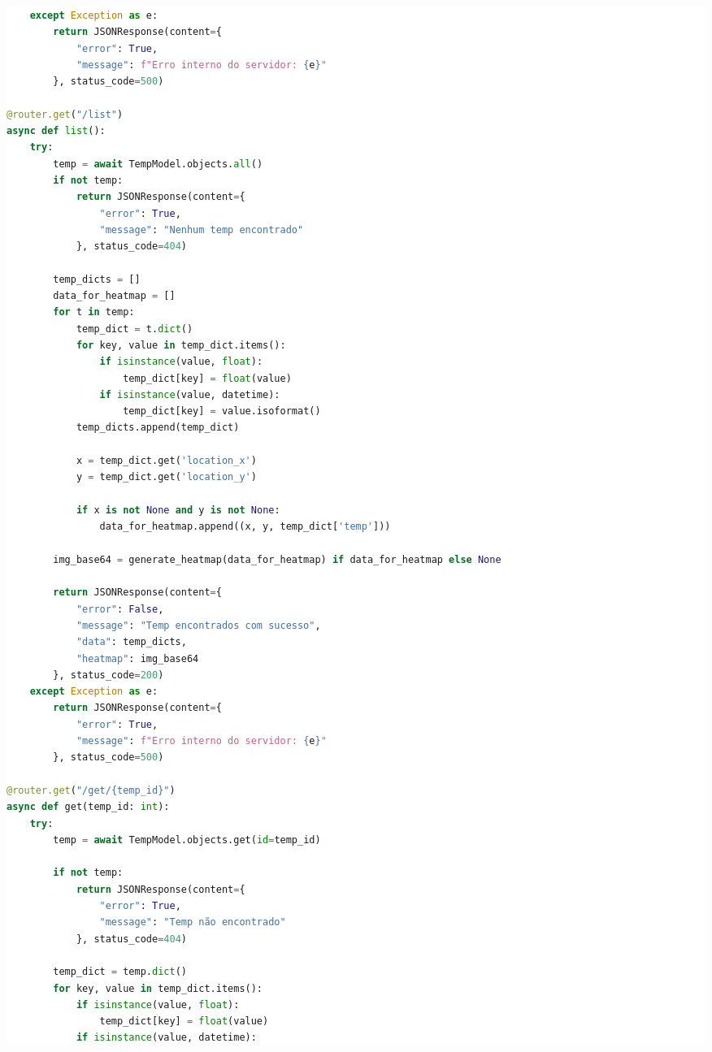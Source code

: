 ```python
    except Exception as e:
        return JSONResponse(content={
            "error": True,
            "message": f"Erro interno do servidor: {e}"
        }, status_code=500)

@router.get("/list")
async def list():
    try:
        temp = await TempModel.objects.all()
        if not temp:
            return JSONResponse(content={
                "error": True,
                "message": "Nenhum temp encontrado"
            }, status_code=404)
        
        temp_dicts = []
        data_for_heatmap = []  
        for t in temp:
            temp_dict = t.dict()
            for key, value in temp_dict.items():
                if isinstance(value, float):
                    temp_dict[key] = float(value)
                if isinstance(value, datetime):
                    temp_dict[key] = value.isoformat()
            temp_dicts.append(temp_dict)
    
            x = temp_dict.get('location_x')
            y = temp_dict.get('location_y')
    
            if x is not None and y is not None:
                data_for_heatmap.append((x, y, temp_dict['temp']))
    
        img_base64 = generate_heatmap(data_for_heatmap) if data_for_heatmap else None
    
        return JSONResponse(content={
            "error": False,
            "message": "Temp encontrados com sucesso",
            "data": temp_dicts,
            "heatmap": img_base64
        }, status_code=200)
    except Exception as e:
        return JSONResponse(content={
            "error": True,
            "message": f"Erro interno do servidor: {e}"
        }, status_code=500)

@router.get("/get/{temp_id}")
async def get(temp_id: int):
    try: 
        temp = await TempModel.objects.get(id=temp_id)

        if not temp:
            return JSONResponse(content={
                "error": True,
                "message": "Temp não encontrado"
            }, status_code=404)
        
        temp_dict = temp.dict()
        for key, value in temp_dict.items():
            if isinstance(value, float):
                temp_dict[key] = float(value)
            if isinstance(value, datetime):
```